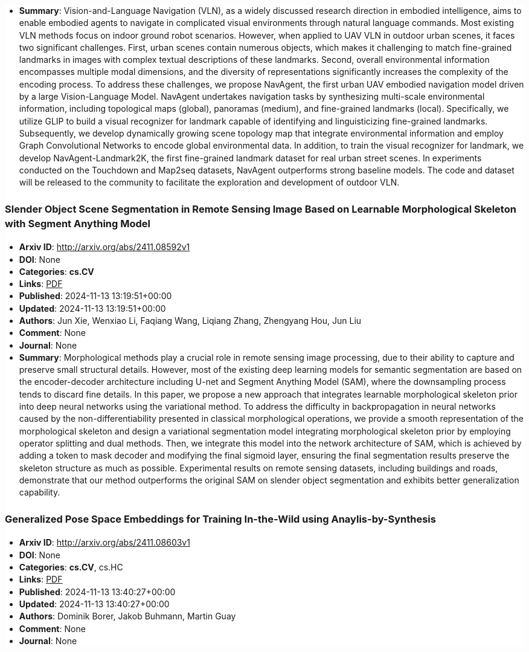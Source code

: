- **Summary**: Vision-and-Language Navigation (VLN), as a widely discussed research direction in embodied intelligence, aims to enable embodied agents to navigate in complicated visual environments through natural language commands. Most existing VLN methods focus on indoor ground robot scenarios. However, when applied to UAV VLN in outdoor urban scenes, it faces two significant challenges. First, urban scenes contain numerous objects, which makes it challenging to match fine-grained landmarks in images with complex textual descriptions of these landmarks. Second, overall environmental information encompasses multiple modal dimensions, and the diversity of representations significantly increases the complexity of the encoding process. To address these challenges, we propose NavAgent, the first urban UAV embodied navigation model driven by a large Vision-Language Model. NavAgent undertakes navigation tasks by synthesizing multi-scale environmental information, including topological maps (global), panoramas (medium), and fine-grained landmarks (local). Specifically, we utilize GLIP to build a visual recognizer for landmark capable of identifying and linguisticizing fine-grained landmarks. Subsequently, we develop dynamically growing scene topology map that integrate environmental information and employ Graph Convolutional Networks to encode global environmental data. In addition, to train the visual recognizer for landmark, we develop NavAgent-Landmark2K, the first fine-grained landmark dataset for real urban street scenes. In experiments conducted on the Touchdown and Map2seq datasets, NavAgent outperforms strong baseline models. The code and dataset will be released to the community to facilitate the exploration and development of outdoor VLN.



### Slender Object Scene Segmentation in Remote Sensing Image Based on Learnable Morphological Skeleton with Segment Anything Model
- **Arxiv ID**: http://arxiv.org/abs/2411.08592v1
- **DOI**: None
- **Categories**: **cs.CV**
- **Links**: [PDF](http://arxiv.org/pdf/2411.08592v1)
- **Published**: 2024-11-13 13:19:51+00:00
- **Updated**: 2024-11-13 13:19:51+00:00
- **Authors**: Jun Xie, Wenxiao Li, Faqiang Wang, Liqiang Zhang, Zhengyang Hou, Jun Liu
- **Comment**: None
- **Journal**: None
- **Summary**: Morphological methods play a crucial role in remote sensing image processing, due to their ability to capture and preserve small structural details. However, most of the existing deep learning models for semantic segmentation are based on the encoder-decoder architecture including U-net and Segment Anything Model (SAM), where the downsampling process tends to discard fine details. In this paper, we propose a new approach that integrates learnable morphological skeleton prior into deep neural networks using the variational method. To address the difficulty in backpropagation in neural networks caused by the non-differentiability presented in classical morphological operations, we provide a smooth representation of the morphological skeleton and design a variational segmentation model integrating morphological skeleton prior by employing operator splitting and dual methods. Then, we integrate this model into the network architecture of SAM, which is achieved by adding a token to mask decoder and modifying the final sigmoid layer, ensuring the final segmentation results preserve the skeleton structure as much as possible. Experimental results on remote sensing datasets, including buildings and roads, demonstrate that our method outperforms the original SAM on slender object segmentation and exhibits better generalization capability.



### Generalized Pose Space Embeddings for Training In-the-Wild using Anaylis-by-Synthesis
- **Arxiv ID**: http://arxiv.org/abs/2411.08603v1
- **DOI**: None
- **Categories**: **cs.CV**, cs.HC
- **Links**: [PDF](http://arxiv.org/pdf/2411.08603v1)
- **Published**: 2024-11-13 13:40:27+00:00
- **Updated**: 2024-11-13 13:40:27+00:00
- **Authors**: Dominik Borer, Jakob Buhmann, Martin Guay
- **Comment**: None
- **Journal**: None